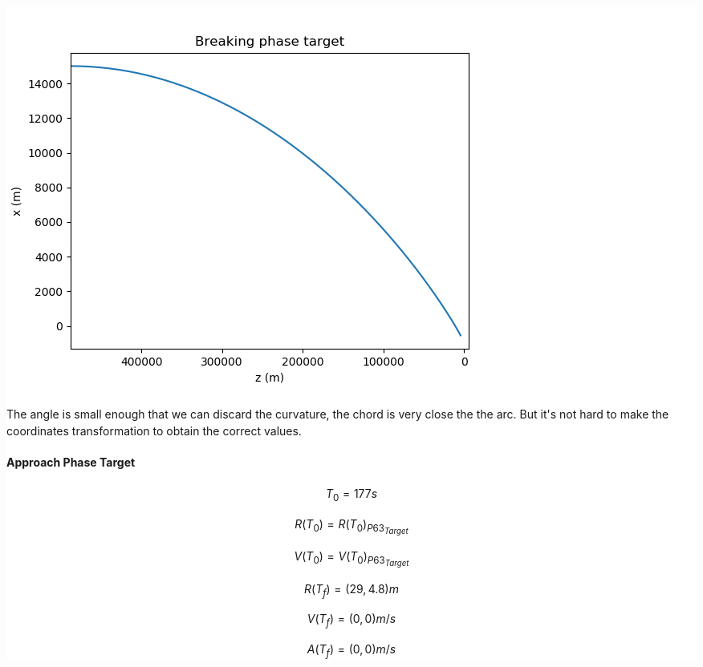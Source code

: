 ![alt text](BreakingPhaseTarget.png "Breaking Phase Target")


The angle is small enough that we can discard the curvature, the chord is very close the the arc. But it's not hard to make the coordinates transformation to obtain the correct values.

#### Approach Phase Target

$$ T_0 = 177 s$$

$$R(T_0) = R(T_0)_{P63_{Target}}$$

$$V(T_0) = V(T_0)_{P63_{Target}}$$

$$R(T_f) = (29, 4.8) m$$

$$V(T_f) = (0, 0) m/s$$

$$A(T_f) = (0, 0) m/s$$
